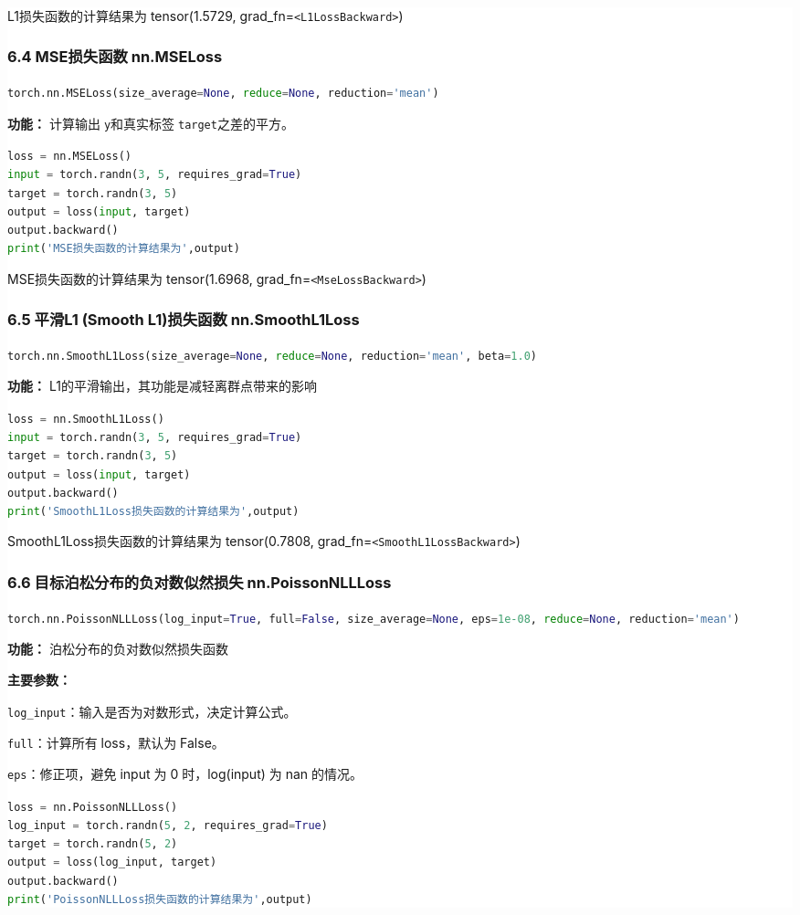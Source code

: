 L1损失函数的计算结果为 tensor(1.5729, grad_fn=`<L1LossBackward>`)

### 6.4 MSE损失函数 nn.MSELoss

```python
torch.nn.MSELoss(size_average=None, reduce=None, reduction='mean')
```

**功能：** 计算输出 `y`和真实标签 `target`之差的平方。

```python
loss = nn.MSELoss()
input = torch.randn(3, 5, requires_grad=True)
target = torch.randn(3, 5)
output = loss(input, target)
output.backward()
print('MSE损失函数的计算结果为',output)
```

MSE损失函数的计算结果为 tensor(1.6968, grad_fn=`<MseLossBackward>`)

### 6.5 平滑L1 (Smooth L1)损失函数 nn.SmoothL1Loss

```python
torch.nn.SmoothL1Loss(size_average=None, reduce=None, reduction='mean', beta=1.0)
```

**功能：** L1的平滑输出，其功能是减轻离群点带来的影响

```python
loss = nn.SmoothL1Loss()
input = torch.randn(3, 5, requires_grad=True)
target = torch.randn(3, 5)
output = loss(input, target)
output.backward()
print('SmoothL1Loss损失函数的计算结果为',output)
```

SmoothL1Loss损失函数的计算结果为 tensor(0.7808, grad_fn=`<SmoothL1LossBackward>`)

### 6.6 目标泊松分布的负对数似然损失 nn.PoissonNLLLoss

```python
torch.nn.PoissonNLLLoss(log_input=True, full=False, size_average=None, eps=1e-08, reduce=None, reduction='mean')
```

**功能：** 泊松分布的负对数似然损失函数

**主要参数：**

`log_input`：输入是否为对数形式，决定计算公式。

`full`：计算所有 loss，默认为 False。

`eps`：修正项，避免 input 为 0 时，log(input) 为 nan 的情况。

```python
loss = nn.PoissonNLLLoss()
log_input = torch.randn(5, 2, requires_grad=True)
target = torch.randn(5, 2)
output = loss(log_input, target)
output.backward()
print('PoissonNLLLoss损失函数的计算结果为',output)
```

